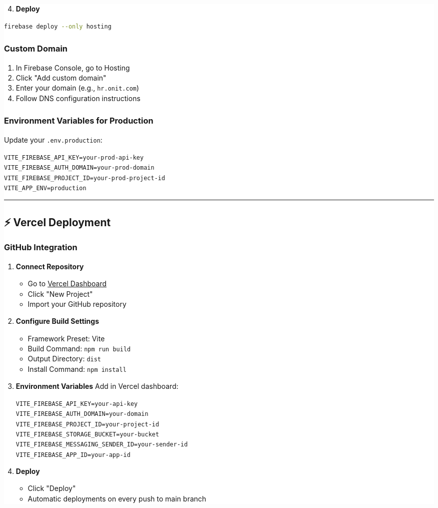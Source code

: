 4. **Deploy**

```bash
firebase deploy --only hosting
```

### Custom Domain

1. In Firebase Console, go to Hosting
2. Click "Add custom domain"
3. Enter your domain (e.g., `hr.onit.com`)
4. Follow DNS configuration instructions

### Environment Variables for Production

Update your `.env.production`:

```env
VITE_FIREBASE_API_KEY=your-prod-api-key
VITE_FIREBASE_AUTH_DOMAIN=your-prod-domain
VITE_FIREBASE_PROJECT_ID=your-prod-project-id
VITE_APP_ENV=production
```

---

## ⚡ Vercel Deployment

### GitHub Integration

1. **Connect Repository**

   - Go to [Vercel Dashboard](https://vercel.com)
   - Click "New Project"
   - Import your GitHub repository

2. **Configure Build Settings**

   - Framework Preset: Vite
   - Build Command: `npm run build`
   - Output Directory: `dist`
   - Install Command: `npm install`

3. **Environment Variables**
   Add in Vercel dashboard:

   ```
   VITE_FIREBASE_API_KEY=your-api-key
   VITE_FIREBASE_AUTH_DOMAIN=your-domain
   VITE_FIREBASE_PROJECT_ID=your-project-id
   VITE_FIREBASE_STORAGE_BUCKET=your-bucket
   VITE_FIREBASE_MESSAGING_SENDER_ID=your-sender-id
   VITE_FIREBASE_APP_ID=your-app-id
   ```

4. **Deploy**
   - Click "Deploy"
   - Automatic deployments on every push to main branch
